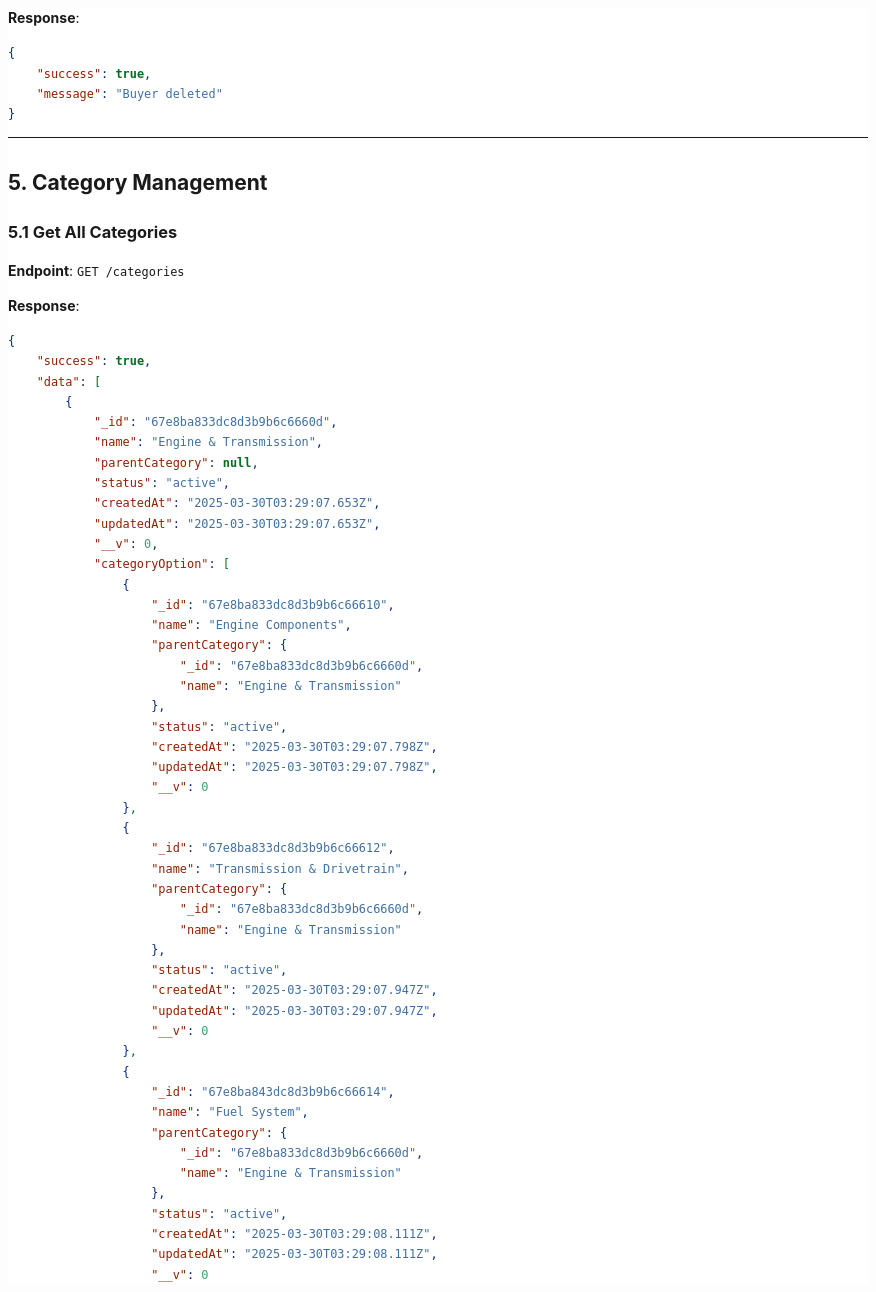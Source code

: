 **Response**:  
```json
{
    "success": true,
    "message": "Buyer deleted"
}
```

---

## **5. Category Management**  
### **5.1 Get All Categories**  
**Endpoint**: `GET /categories`  

**Response**:  
```json
{
    "success": true,
    "data": [
        {
            "_id": "67e8ba833dc8d3b9b6c6660d",
            "name": "Engine & Transmission",
            "parentCategory": null,
            "status": "active",
            "createdAt": "2025-03-30T03:29:07.653Z",
            "updatedAt": "2025-03-30T03:29:07.653Z",
            "__v": 0,
            "categoryOption": [
                {
                    "_id": "67e8ba833dc8d3b9b6c66610",
                    "name": "Engine Components",
                    "parentCategory": {
                        "_id": "67e8ba833dc8d3b9b6c6660d",
                        "name": "Engine & Transmission"
                    },
                    "status": "active",
                    "createdAt": "2025-03-30T03:29:07.798Z",
                    "updatedAt": "2025-03-30T03:29:07.798Z",
                    "__v": 0
                },
                {
                    "_id": "67e8ba833dc8d3b9b6c66612",
                    "name": "Transmission & Drivetrain",
                    "parentCategory": {
                        "_id": "67e8ba833dc8d3b9b6c6660d",
                        "name": "Engine & Transmission"
                    },
                    "status": "active",
                    "createdAt": "2025-03-30T03:29:07.947Z",
                    "updatedAt": "2025-03-30T03:29:07.947Z",
                    "__v": 0
                },
                {
                    "_id": "67e8ba843dc8d3b9b6c66614",
                    "name": "Fuel System",
                    "parentCategory": {
                        "_id": "67e8ba833dc8d3b9b6c6660d",
                        "name": "Engine & Transmission"
                    },
                    "status": "active",
                    "createdAt": "2025-03-30T03:29:08.111Z",
                    "updatedAt": "2025-03-30T03:29:08.111Z",
                    "__v": 0
```